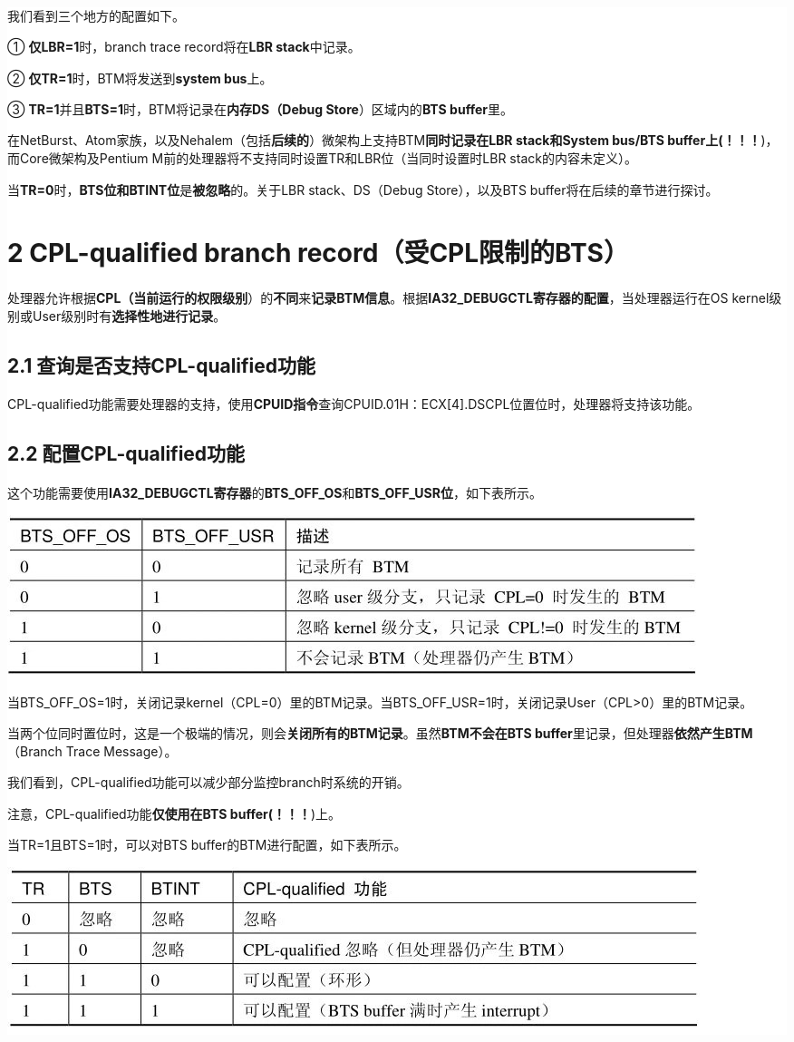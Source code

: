 
我们看到三个地方的配置如下。

① **仅LBR=1**时，branch trace record将在**LBR stack**中记录。

② **仅TR=1**时，BTM将发送到**system bus**上。

③ **TR=1**并且**BTS=1**时，BTM将记录在**内存DS（Debug Store**）区域内的**BTS buffer**里。

在NetBurst、Atom家族，以及Nehalem（包括**后续的**）微架构上支持BTM**同时记录在LBR stack和System bus/BTS buffer上(！！！**)，而Core微架构及Pentium M前的处理器将不支持同时设置TR和LBR位（当同时设置时LBR stack的内容未定义）。

当**TR=0**时，**BTS位和BTINT位**是**被忽略**的。关于LBR stack、DS（Debug Store），以及BTS buffer将在后续的章节进行探讨。

# 2 CPL\-qualified branch record（受CPL限制的BTS）

处理器允许根据**CPL（当前运行的权限级别**）的**不同**来**记录BTM信息**。根据**IA32\_DEBUGCTL寄存器的配置**，当处理器运行在OS kernel级别或User级别时有**选择性地进行记录**。

## 2.1 查询是否支持CPL-qualified功能

CPL\-qualified功能需要处理器的支持，使用**CPUID指令**查询CPUID.01H：ECX[4].DSCPL位置位时，处理器将支持该功能。

## 2.2 配置CPL\-qualified功能

这个功能需要使用**IA32\_DEBUGCTL寄存器**的**BTS\_OFF\_OS**和**BTS\_OFF\_USR位**，如下表所示。

![config](./images/4.jpg)

当BTS\_OFF\_OS=1时，关闭记录kernel（CPL=0）里的BTM记录。当BTS\_OFF\_USR=1时，关闭记录User（CPL>0）里的BTM记录。

当两个位同时置位时，这是一个极端的情况，则会**关闭所有的BTM记录**。虽然**BTM不会在BTS buffer**里记录，但处理器**依然产生BTM**（Branch Trace Message）。

我们看到，CPL\-qualified功能可以减少部分监控branch时系统的开销。

注意，CPL\-qualified功能**仅使用在BTS buffer(！！！**)上。

当TR=1且BTS=1时，可以对BTS buffer的BTM进行配置，如下表所示。

![config](./images/5.jpg)
